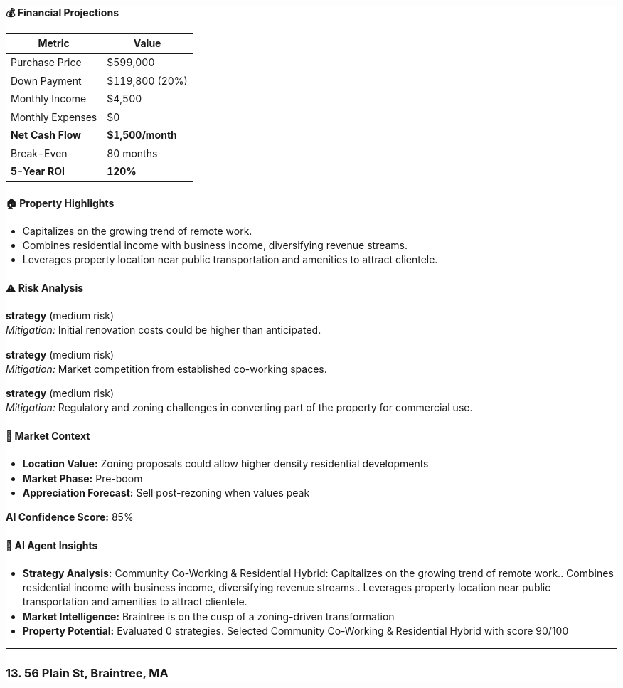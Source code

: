 #### 💰 Financial Projections

| Metric | Value |
|--------|-------|
| Purchase Price | $599,000 |
| Down Payment | $119,800 (20%) |
| Monthly Income | $4,500 |
| Monthly Expenses | $0 |
| **Net Cash Flow** | **$1,500/month** |
| Break-Even | 80 months |
| **5-Year ROI** | **120%** |

#### 🏠 Property Highlights
- Capitalizes on the growing trend of remote work.
- Combines residential income with business income, diversifying revenue streams.
- Leverages property location near public transportation and amenities to attract clientele.

#### ⚠️ Risk Analysis

**strategy** (medium risk)  
*Mitigation:* Initial renovation costs could be higher than anticipated.

**strategy** (medium risk)  
*Mitigation:* Market competition from established co-working spaces.

**strategy** (medium risk)  
*Mitigation:* Regulatory and zoning challenges in converting part of the property for commercial use.

#### 📍 Market Context
- **Location Value:** Zoning proposals could allow higher density residential developments
- **Market Phase:** Pre-boom
- **Appreciation Forecast:** Sell post-rezoning when values peak

**AI Confidence Score:** 85%


#### 🤖 AI Agent Insights

- **Strategy Analysis:** Community Co-Working & Residential Hybrid: Capitalizes on the growing trend of remote work.. Combines residential income with business income, diversifying revenue streams.. Leverages property location near public transportation and amenities to attract clientele.
- **Market Intelligence:** Braintree is on the cusp of a zoning-driven transformation
- **Property Potential:** Evaluated 0 strategies. Selected Community Co-Working & Residential Hybrid with score 90/100


---

### 13. 56 Plain St, Braintree, MA

